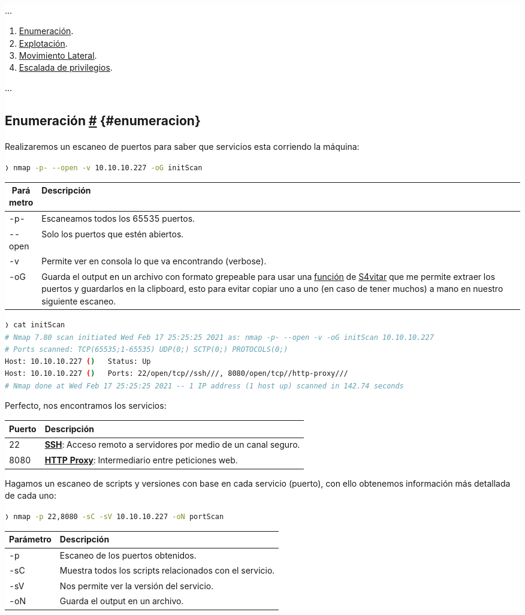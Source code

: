 ...

1. [Enumeración](#enumeracion).
2. [Explotación](#explotacion).
3. [Movimiento Lateral](#movimiento-lateral).
4. [Escalada de privilegios](#escalada-de-privilegios).

...

## Enumeración [#](#enumeracion) {#enumeracion}

Realizaremos un escaneo de puertos para saber que servicios esta corriendo la máquina:

```bash
❭ nmap -p- --open -v 10.10.10.227 -oG initScan
```

| Parámetro  | Descripción   |
| -----------|:------------- |
| -p-        | Escaneamos todos los 65535 puertos.                     |
| --open     | Solo los puertos que estén abiertos.                    |
| -v         | Permite ver en consola lo que va encontrando (verbose). |
| -oG        | Guarda el output en un archivo con formato grepeable para usar una [función](https://raw.githubusercontent.com/lanzt/Writeups/master/HTB/Magic/images/extractPorts.png) de [S4vitar](https://s4vitar.github.io/) que me permite extraer los puertos y guardarlos en la clipboard, esto para evitar copiar uno a uno (en caso de tener muchos) a mano en nuestro siguiente escaneo. |

```bash
❭ cat initScan 
# Nmap 7.80 scan initiated Wed Feb 17 25:25:25 2021 as: nmap -p- --open -v -oG initScan 10.10.10.227
# Ports scanned: TCP(65535;1-65535) UDP(0;) SCTP(0;) PROTOCOLS(0;)
Host: 10.10.10.227 ()   Status: Up
Host: 10.10.10.227 ()   Ports: 22/open/tcp//ssh///, 8080/open/tcp//http-proxy///
# Nmap done at Wed Feb 17 25:25:25 2021 -- 1 IP address (1 host up) scanned in 142.74 seconds
```

Perfecto, nos encontramos los servicios:

| Puerto | Descripción |
| ------ | :---------- |
| 22     | **[SSH](https://es.wikipedia.org/wiki/Secure_Shell)**: Acceso remoto a servidores por medio de un canal seguro. |
| 8080   | **[HTTP Proxy](https://es.wikipedia.org/wiki/Servidor_proxy)**: Intermediario entre peticiones web. |

Hagamos un escaneo de scripts y versiones con base en cada servicio (puerto), con ello obtenemos información más detallada de cada uno:

```bash
❭ nmap -p 22,8080 -sC -sV 10.10.10.227 -oN portScan
```

| Parámetro | Descripción |
| ----------|:----------- |
| -p        | Escaneo de los puertos obtenidos.                       |
| -sC       | Muestra todos los scripts relacionados con el servicio. |
| -sV       | Nos permite ver la versión del servicio.                |
| -oN       | Guarda el output en un archivo.                         |
